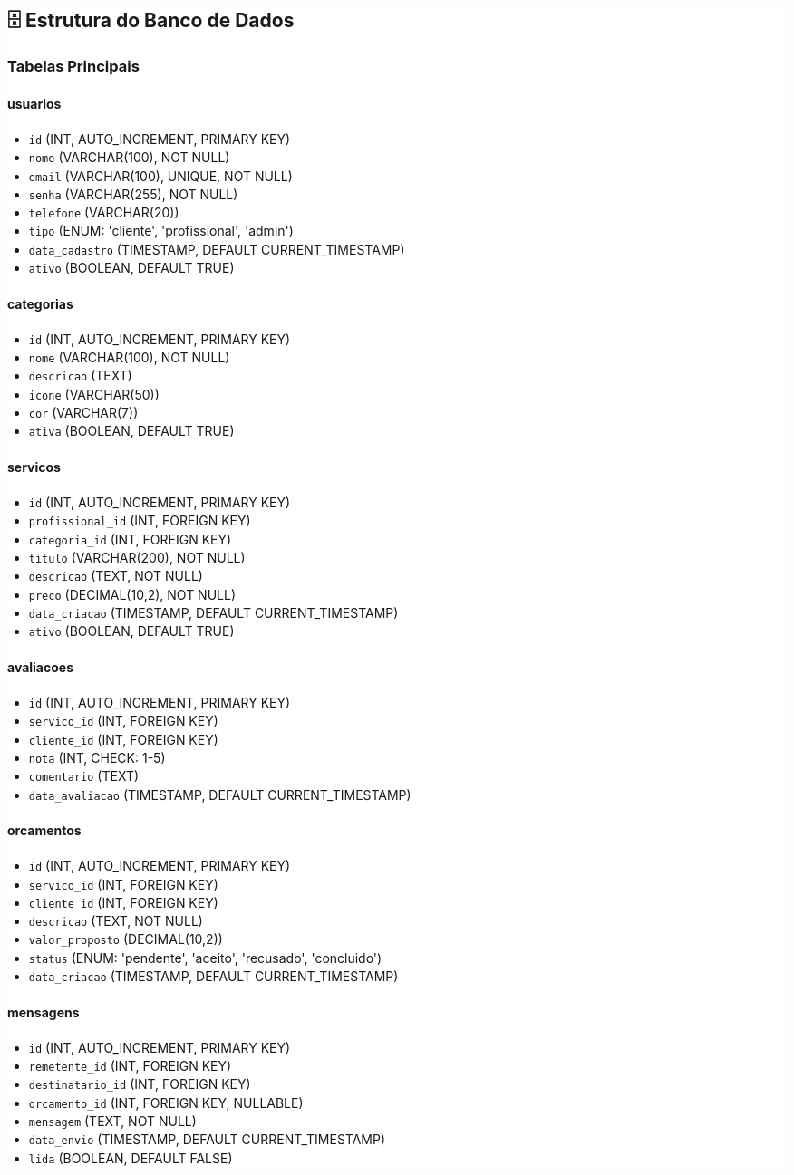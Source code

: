 ## 🗄️ Estrutura do Banco de Dados

### **Tabelas Principais**

#### **usuarios**
- `id` (INT, AUTO_INCREMENT, PRIMARY KEY)
- `nome` (VARCHAR(100), NOT NULL)
- `email` (VARCHAR(100), UNIQUE, NOT NULL)
- `senha` (VARCHAR(255), NOT NULL)
- `telefone` (VARCHAR(20))
- `tipo` (ENUM: 'cliente', 'profissional', 'admin')
- `data_cadastro` (TIMESTAMP, DEFAULT CURRENT_TIMESTAMP)
- `ativo` (BOOLEAN, DEFAULT TRUE)

#### **categorias**
- `id` (INT, AUTO_INCREMENT, PRIMARY KEY)
- `nome` (VARCHAR(100), NOT NULL)
- `descricao` (TEXT)
- `icone` (VARCHAR(50))
- `cor` (VARCHAR(7))
- `ativa` (BOOLEAN, DEFAULT TRUE)

#### **servicos**
- `id` (INT, AUTO_INCREMENT, PRIMARY KEY)
- `profissional_id` (INT, FOREIGN KEY)
- `categoria_id` (INT, FOREIGN KEY)
- `titulo` (VARCHAR(200), NOT NULL)
- `descricao` (TEXT, NOT NULL)
- `preco` (DECIMAL(10,2), NOT NULL)
- `data_criacao` (TIMESTAMP, DEFAULT CURRENT_TIMESTAMP)
- `ativo` (BOOLEAN, DEFAULT TRUE)

#### **avaliacoes**
- `id` (INT, AUTO_INCREMENT, PRIMARY KEY)
- `servico_id` (INT, FOREIGN KEY)
- `cliente_id` (INT, FOREIGN KEY)
- `nota` (INT, CHECK: 1-5)
- `comentario` (TEXT)
- `data_avaliacao` (TIMESTAMP, DEFAULT CURRENT_TIMESTAMP)

#### **orcamentos**
- `id` (INT, AUTO_INCREMENT, PRIMARY KEY)
- `servico_id` (INT, FOREIGN KEY)
- `cliente_id` (INT, FOREIGN KEY)
- `descricao` (TEXT, NOT NULL)
- `valor_proposto` (DECIMAL(10,2))
- `status` (ENUM: 'pendente', 'aceito', 'recusado', 'concluido')
- `data_criacao` (TIMESTAMP, DEFAULT CURRENT_TIMESTAMP)

#### **mensagens**
- `id` (INT, AUTO_INCREMENT, PRIMARY KEY)
- `remetente_id` (INT, FOREIGN KEY)
- `destinatario_id` (INT, FOREIGN KEY)
- `orcamento_id` (INT, FOREIGN KEY, NULLABLE)
- `mensagem` (TEXT, NOT NULL)
- `data_envio` (TIMESTAMP, DEFAULT CURRENT_TIMESTAMP)
- `lida` (BOOLEAN, DEFAULT FALSE)
